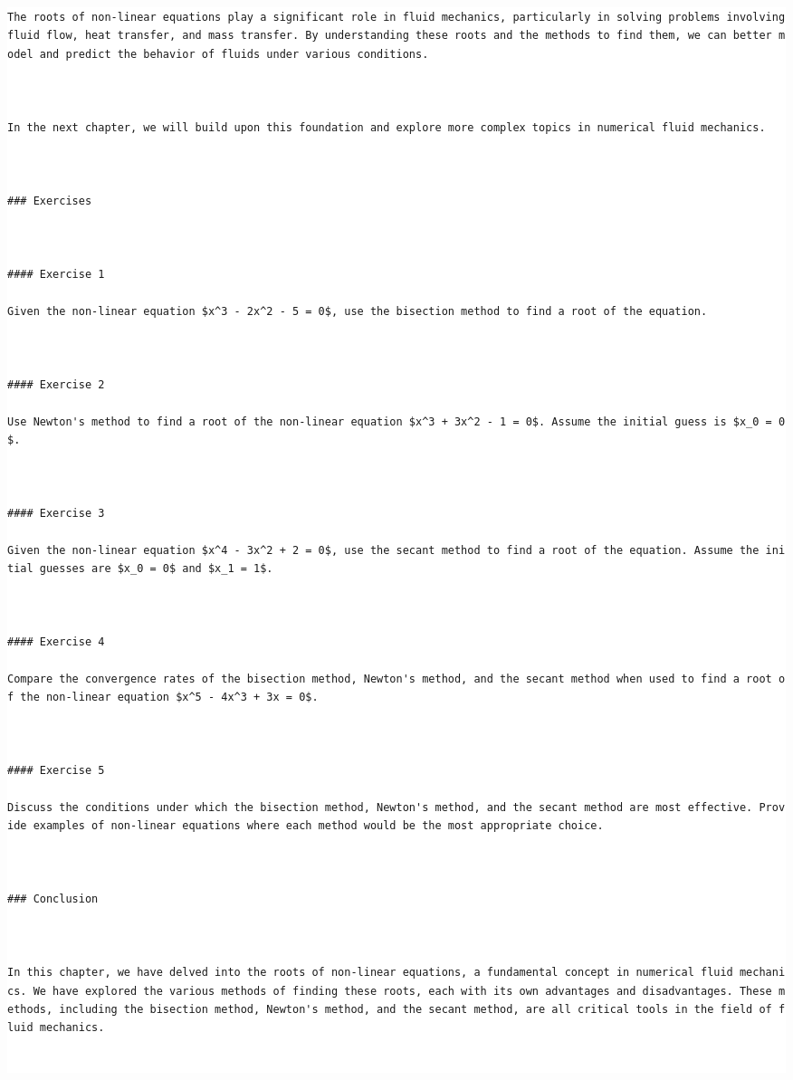 ```
The roots of non-linear equations play a significant role in fluid mechanics, particularly in solving problems involving fluid flow, heat transfer, and mass transfer. By understanding these roots and the methods to find them, we can better model and predict the behavior of fluids under various conditions. 



In the next chapter, we will build upon this foundation and explore more complex topics in numerical fluid mechanics. 



### Exercises



#### Exercise 1

Given the non-linear equation $x^3 - 2x^2 - 5 = 0$, use the bisection method to find a root of the equation. 



#### Exercise 2

Use Newton's method to find a root of the non-linear equation $x^3 + 3x^2 - 1 = 0$. Assume the initial guess is $x_0 = 0$.



#### Exercise 3

Given the non-linear equation $x^4 - 3x^2 + 2 = 0$, use the secant method to find a root of the equation. Assume the initial guesses are $x_0 = 0$ and $x_1 = 1$.



#### Exercise 4

Compare the convergence rates of the bisection method, Newton's method, and the secant method when used to find a root of the non-linear equation $x^5 - 4x^3 + 3x = 0$. 



#### Exercise 5

Discuss the conditions under which the bisection method, Newton's method, and the secant method are most effective. Provide examples of non-linear equations where each method would be the most appropriate choice.



### Conclusion



In this chapter, we have delved into the roots of non-linear equations, a fundamental concept in numerical fluid mechanics. We have explored the various methods of finding these roots, each with its own advantages and disadvantages. These methods, including the bisection method, Newton's method, and the secant method, are all critical tools in the field of fluid mechanics. 



```
